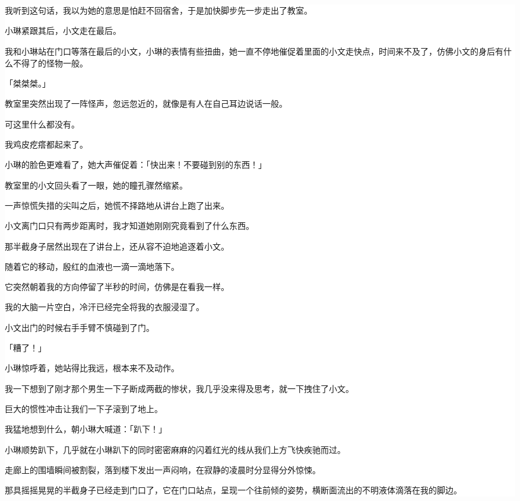 
我听到这句话，我以为她的意思是怕赶不回宿舍，于是加快脚步先一步走出了教室。


小琳紧跟其后，小文走在最后。


我和小琳站在门口等落在最后的小文，小琳的表情有些扭曲，她一直不停地催促着里面的小文走快点，时间来不及了，仿佛小文的身后有什么不得了的怪物一般。


「桀桀桀。」


教室里突然出现了一阵怪声，忽远忽近的，就像是有人在自己耳边说话一般。


可这里什么都没有。


我鸡皮疙瘩都起来了。


小琳的脸色更难看了，她大声催促着：「快出来！不要碰到别的东西！」


教室里的小文回头看了一眼，她的瞳孔骤然缩紧。


一声惊慌失措的尖叫之后，她慌不择路地从讲台上跑了出来。


小文离门口只有两步距离时，我才知道她刚刚究竟看到了什么东西。


那半截身子居然出现在了讲台上，还从容不迫地追逐着小文。


随着它的移动，殷红的血液也一滴一滴地落下。


它突然朝着我的方向停留了半秒的时间，仿佛是在看我一样。


我的大脑一片空白，冷汗已经完全将我的衣服浸湿了。


小文出门的时候右手手臂不慎碰到了门。


「糟了！」


小琳惊呼着，她站得比我远，根本来不及动作。


我一下想到了刚才那个男生一下子断成两截的惨状，我几乎没来得及思考，就一下拽住了小文。


巨大的惯性冲击让我们一下子滚到了地上。


我猛地想到什么，朝小琳大喊道：「趴下！」


小琳顺势趴下，几乎就在小琳趴下的同时密密麻麻的闪着红光的线从我们上方飞快疾驰而过。


走廊上的围墙瞬间被割裂，落到楼下发出一声闷响，在寂静的凌晨时分显得分外惊悚。


那具摇摇晃晃的半截身子已经走到门口了，它在门口站点，呈现一个往前倾的姿势，横断面流出的不明液体滴落在我的脚边。

